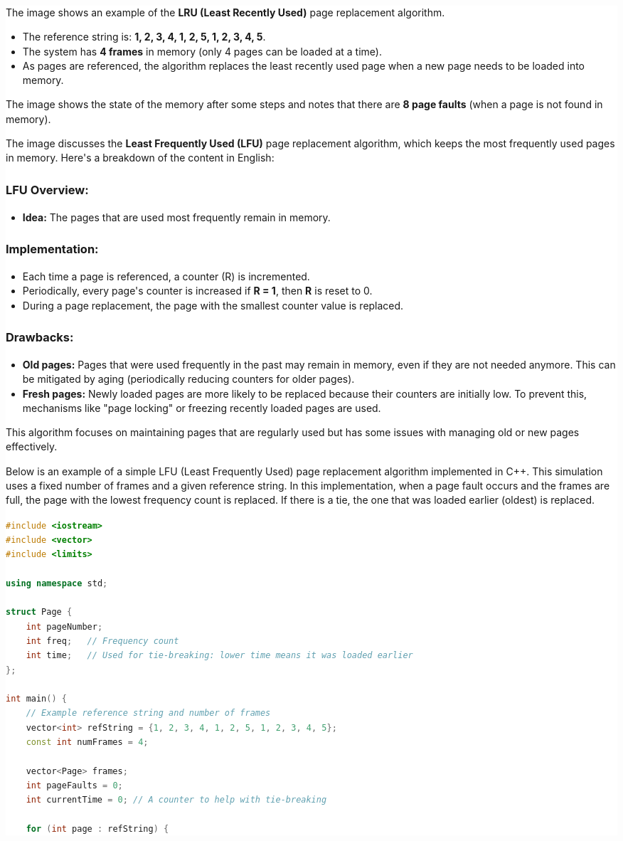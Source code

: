 



The image shows an example of the **LRU (Least Recently Used)** page replacement algorithm. 

- The reference string is: **1, 2, 3, 4, 1, 2, 5, 1, 2, 3, 4, 5**.
- The system has **4 frames** in memory (only 4 pages can be loaded at a time).
- As pages are referenced, the algorithm replaces the least recently used page when a new page needs to be loaded into memory.

The image shows the state of the memory after some steps and notes that there are **8 page faults** (when a page is not found in memory).





The image discusses the **Least Frequently Used (LFU)** page replacement algorithm, which keeps the most frequently used pages in memory. Here's a breakdown of the content in English:

### LFU Overview:
- **Idea:** The pages that are used most frequently remain in memory.

### Implementation:
- Each time a page is referenced, a counter (R) is incremented.
- Periodically, every page's counter is increased if **R = 1**, then **R** is reset to 0.
- During a page replacement, the page with the smallest counter value is replaced.

### Drawbacks:
- **Old pages:** Pages that were used frequently in the past may remain in memory, even if they are not needed anymore. This can be mitigated by aging (periodically reducing counters for older pages).
- **Fresh pages:** Newly loaded pages are more likely to be replaced because their counters are initially low. To prevent this, mechanisms like "page locking" or freezing recently loaded pages are used.

This algorithm focuses on maintaining pages that are regularly used but has some issues with managing old or new pages effectively.



Below is an example of a simple LFU (Least Frequently Used) page replacement algorithm implemented in C++. This simulation uses a fixed number of frames and a given reference string. In this implementation, when a page fault occurs and the frames are full, the page with the lowest frequency count is replaced. If there is a tie, the one that was loaded earlier (oldest) is replaced.

```cpp
#include <iostream>
#include <vector>
#include <limits>

using namespace std;

struct Page {
    int pageNumber;
    int freq;   // Frequency count
    int time;   // Used for tie-breaking: lower time means it was loaded earlier
};

int main() {
    // Example reference string and number of frames
    vector<int> refString = {1, 2, 3, 4, 1, 2, 5, 1, 2, 3, 4, 5};
    const int numFrames = 4;
    
    vector<Page> frames;
    int pageFaults = 0;
    int currentTime = 0; // A counter to help with tie-breaking
    
    for (int page : refString) {
```